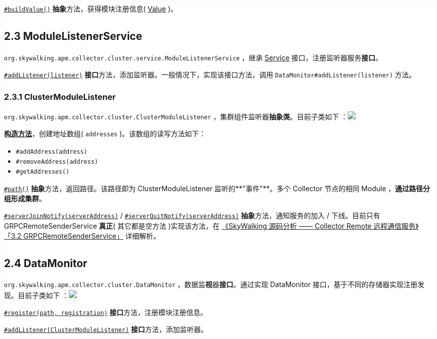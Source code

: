 [`#buildValue()`](https://github.com/YunaiV/skywalking/blob/20d38d7fcbbaac65e10eb8d256881fc9c0cedd87/apm-collector/apm-collector-cluster/collector-cluster-define/src/main/java/org/skywalking/apm/collector/cluster/ModuleRegistration.java) **抽象**方法，获得模块注册信息( [Value](https://github.com/YunaiV/skywalking/blob/20d38d7fcbbaac65e10eb8d256881fc9c0cedd87/apm-collector/apm-collector-cluster/collector-cluster-define/src/main/java/org/skywalking/apm/collector/cluster/ModuleRegistration.java#L30) )。

## 2.3 ModuleListenerService

`org.skywalking.apm.collector.cluster.service.ModuleListenerService` ，继承 [Service](https://github.com/YunaiV/skywalking/blob/40823179d7228207b06b603b9a1c09dfc4f78593/apm-collector/apm-collector-core/src/main/java/org/skywalking/apm/collector/core/module/Service.java) 接口，注册监听器服务**接口**。

[`#addListener(listener)`](https://github.com/YunaiV/skywalking/blob/20d38d7fcbbaac65e10eb8d256881fc9c0cedd87/apm-collector/apm-collector-cluster/collector-cluster-define/src/main/java/org/skywalking/apm/collector/cluster/service/ModuleListenerService.java#L36) **接口**方法，添加监听器。一般情况下，实现该接口方法，调用 `DataMonitor#addListener(listener)` 方法。

### 2.3.1 ClusterModuleListener

`org.skywalking.apm.collector.cluster.ClusterModuleListener` ，集群组件监听器**抽象类**。目前子类如下 ：![](http://www.iocoder.cn/images/SkyWalking/2020_07_20/11.png)

[**构造方法**](https://github.com/YunaiV/skywalking/blob/20d38d7fcbbaac65e10eb8d256881fc9c0cedd87/apm-collector/apm-collector-cluster/collector-cluster-define/src/main/java/org/skywalking/apm/collector/cluster/ClusterModuleListener.java#L36)，创建地址数组( `addresses` )。该数组的读写方法如下：

* `#addAddress(address)`
* `#removeAddress(address)`
* `#getAddresses()`

[`#path()`](https://github.com/YunaiV/skywalking/blob/20d38d7fcbbaac65e10eb8d256881fc9c0cedd87/apm-collector/apm-collector-cluster/collector-cluster-define/src/main/java/org/skywalking/apm/collector/cluster/ClusterModuleListener.java#L43) **抽象**方法，返回路径。该路径即为 ClusterModuleListener 监听的**"事件"**。多个 Collector 节点的相同 Module ，**通过路径分组形成集群**。

[`#serverJoinNotify(serverAddress)`](https://github.com/YunaiV/skywalking/blob/20d38d7fcbbaac65e10eb8d256881fc9c0cedd87/apm-collector/apm-collector-cluster/collector-cluster-define/src/main/java/org/skywalking/apm/collector/cluster/ClusterModuleListener.java#L62) / [`#serverQuitNotify(serverAddress)`](https://github.com/YunaiV/skywalking/blob/20d38d7fcbbaac65e10eb8d256881fc9c0cedd87/apm-collector/apm-collector-cluster/collector-cluster-define/src/main/java/org/skywalking/apm/collector/cluster/ClusterModuleListener.java#L69) **抽象**方法，通知服务的加入 / 下线。目前只有 GRPCRemoteSenderService **真正**( 其它都是空方法 )实现该方法，在 [《SkyWalking 源码分析 —— Collector Remote 远程通信服务》「3.2 GRPCRemoteSenderService」](http://www.iocoder.cn/SkyWalking/collector-remote-module) 详细解析。

## 2.4 DataMonitor

`org.skywalking.apm.collector.cluster.DataMonitor` ，数据监**视**器**接口**。通过实现 DataMonitor 接口，基于不同的存储器实现注册发现。目前子类如下 ：![](http://www.iocoder.cn/images/SkyWalking/2020_07_20/06.png)

[`#register(path, registration)`](https://github.com/YunaiV/skywalking/blob/20d38d7fcbbaac65e10eb8d256881fc9c0cedd87/apm-collector/apm-collector-cluster/collector-cluster-define/src/main/java/org/skywalking/apm/collector/cluster/DataMonitor.java#L40) **接口**方法，注册模块注册信息。

[`#addListener(ClusterModuleListener)`](https://github.com/YunaiV/skywalking/blob/20d38d7fcbbaac65e10eb8d256881fc9c0cedd87/apm-collector/apm-collector-cluster/collector-cluster-define/src/main/java/org/skywalking/apm/collector/cluster/DataMonitor.java#L38) **接口**方法，添加监听器。
